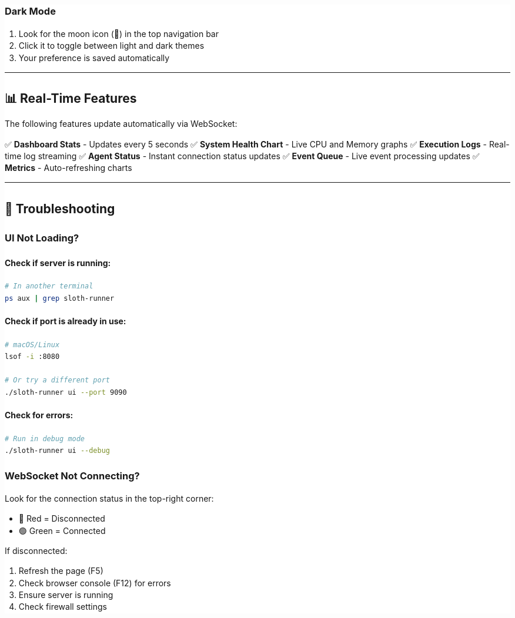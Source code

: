 ### Dark Mode
1. Look for the moon icon (🌙) in the top navigation bar
2. Click it to toggle between light and dark themes
3. Your preference is saved automatically

---

## 📊 Real-Time Features

The following features update automatically via WebSocket:

✅ **Dashboard Stats** - Updates every 5 seconds
✅ **System Health Chart** - Live CPU and Memory graphs
✅ **Execution Logs** - Real-time log streaming
✅ **Agent Status** - Instant connection status updates
✅ **Event Queue** - Live event processing updates
✅ **Metrics** - Auto-refreshing charts

---

## 🔧 Troubleshooting

### UI Not Loading?

#### Check if server is running:
```bash
# In another terminal
ps aux | grep sloth-runner
```

#### Check if port is already in use:
```bash
# macOS/Linux
lsof -i :8080

# Or try a different port
./sloth-runner ui --port 9090
```

#### Check for errors:
```bash
# Run in debug mode
./sloth-runner ui --debug
```

### WebSocket Not Connecting?

Look for the connection status in the top-right corner:
- 🔴 Red = Disconnected
- 🟢 Green = Connected

If disconnected:
1. Refresh the page (F5)
2. Check browser console (F12) for errors
3. Ensure server is running
4. Check firewall settings
